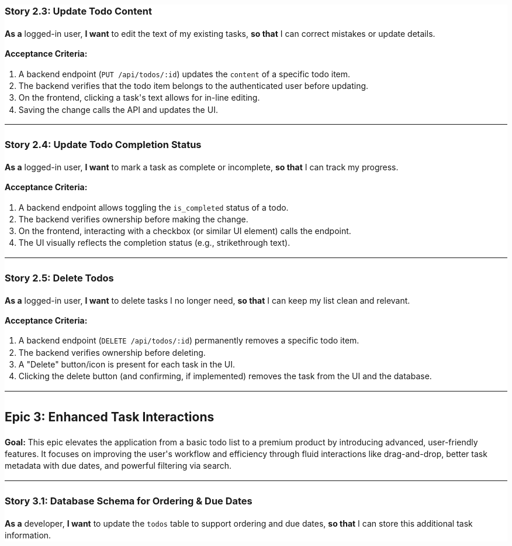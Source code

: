 ### **Story 2.3: Update Todo Content**
**As a** logged-in user,
**I want** to edit the text of my existing tasks,
**so that** I can correct mistakes or update details.

**Acceptance Criteria:**
1. A backend endpoint (`PUT /api/todos/:id`) updates the `content` of a specific todo item.
2. The backend verifies that the todo item belongs to the authenticated user before updating.
3. On the frontend, clicking a task's text allows for in-line editing.
4. Saving the change calls the API and updates the UI.

---

### **Story 2.4: Update Todo Completion Status**
**As a** logged-in user,
**I want** to mark a task as complete or incomplete,
**so that** I can track my progress.

**Acceptance Criteria:**
1. A backend endpoint allows toggling the `is_completed` status of a todo.
2. The backend verifies ownership before making the change.
3. On the frontend, interacting with a checkbox (or similar UI element) calls the endpoint.
4. The UI visually reflects the completion status (e.g., strikethrough text).

---

### **Story 2.5: Delete Todos**
**As a** logged-in user,
**I want** to delete tasks I no longer need,
**so that** I can keep my list clean and relevant.

**Acceptance Criteria:**
1. A backend endpoint (`DELETE /api/todos/:id`) permanently removes a specific todo item.
2. The backend verifies ownership before deleting.
3. A "Delete" button/icon is present for each task in the UI.
4. Clicking the delete button (and confirming, if implemented) removes the task from the UI and the database.

---

## Epic 3: Enhanced Task Interactions

**Goal:** This epic elevates the application from a basic todo list to a premium product by introducing advanced, user-friendly features. It focuses on improving the user's workflow and efficiency through fluid interactions like drag-and-drop, better task metadata with due dates, and powerful filtering via search.

---

### **Story 3.1: Database Schema for Ordering & Due Dates**
**As a** developer,
**I want** to update the `todos` table to support ordering and due dates,
**so that** I can store this additional task information.
